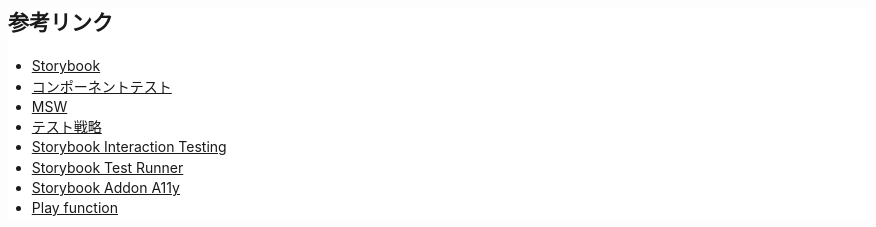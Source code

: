 
## 参考リンク

- [Storybook](../04-development/06-storybook.md)
- [コンポーネントテスト](./03-component-testing.md)
- [MSW](../04-development/07-msw.md)
- [テスト戦略](./01-testing-strategy.md)
- [Storybook Interaction Testing](https://storybook.js.org/docs/react/writing-tests/interaction-testing)
- [Storybook Test Runner](https://storybook.js.org/docs/react/writing-tests/test-runner)
- [Storybook Addon A11y](https://storybook.js.org/addons/@storybook/addon-a11y)
- [Play function](https://storybook.js.org/docs/react/writing-stories/play-function)
